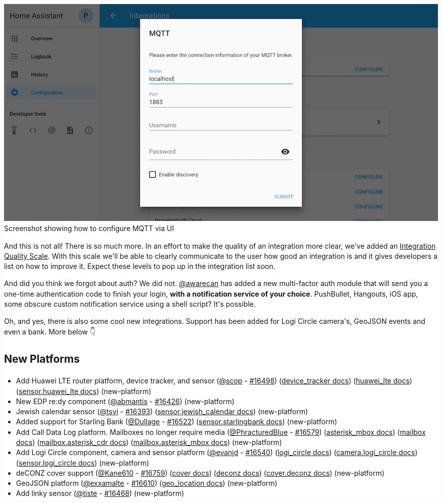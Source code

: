 <p class='img'>
<img src='/images/blog/2018-09-release-0.79/mqtt.png' alt='Screenshot showing how to configure MQTT via UI'>
Screenshot showing how to configure MQTT via UI
</p>

And this is not all! There is so much more. In an effort to make the quality of an integration more clear, we've added an [Integration Quality Scale](/docs/quality_scale/). With this scale we'll be able to clearly communicate to the user how good an integration is and it gives developers a list on how to improve it. Expect these levels to pop up in the integration list soon.

And did you think we forgot about auth? We did not. [@awarecan] has added a new multi-factor auth module that will send you a one-time authentication code to finish your login, **with a notification service of your choice**. PushBullet, Hangouts, iOS app, some obscure custom notification service using a shell script? It's possible.

Oh, and yes, there is also some cool new integrations. Support has been added for Logi Circle camera's, GeoJSON events and even a bank. More below 👇

## New Platforms

- Add Huawei LTE router platform, device tracker, and sensor ([@scop] - [#16498]) ([device_tracker docs]) ([huawei_lte docs]) ([sensor.huawei_lte docs]) (new-platform)
- New EDP re:dy component ([@abmantis] - [#16426]) (new-platform)
- Jewish calendar sensor ([@tsvi] - [#16393]) ([sensor.jewish_calendar docs]) (new-platform)
- Added support for Starling Bank ([@Dullage] - [#16522]) ([sensor.starlingbank docs]) (new-platform)
- Add Call Data Log platform. Mailboxes no longer require media ([@PhracturedBlue] - [#16579]) ([asterisk_mbox docs]) ([mailbox docs]) ([mailbox.asterisk_cdr docs]) ([mailbox.asterisk_mbox docs]) (new-platform)
- Add Logi Circle component, camera and sensor platform ([@evanjd] - [#16540]) ([logi_circle docs]) ([camera.logi_circle docs]) ([sensor.logi_circle docs]) (new-platform)
- deCONZ cover support ([@Kane610] - [#16759]) ([cover docs]) ([deconz docs]) ([cover.deconz docs]) (new-platform)
- GeoJSON platform ([@exxamalte] - [#16610]) ([geo_location docs]) (new-platform)
- Add linky sensor ([@tiste] - [#16468]) (new-platform)


[#16886]: https://github.com/home-assistant/home-assistant/pull/16886
[#16932]: https://github.com/home-assistant/home-assistant/pull/16932
[#16961]: https://github.com/home-assistant/home-assistant/pull/16961
[#16978]: https://github.com/home-assistant/home-assistant/pull/16978
[#16979]: https://github.com/home-assistant/home-assistant/pull/16979
[@OverloadUT]: https://github.com/OverloadUT
[@amelchio]: https://github.com/amelchio
[@awarecan]: https://github.com/awarecan
[@rohankapoorcom]: https://github.com/rohankapoorcom
[binary_sensor.nest docs]: /integrations/nest#binary-sensor
[binary_sensor.ring docs]: /integrations/ring#binary-sensor
[light.isy994 docs]: /integrations/isy994
[sensor.history_stats docs]: /integrations/history_stats
[sensor.ring docs]: /integrations/ring#sensor
[zoneminder docs]: /integrations/zoneminder/
[#16999]: https://github.com/home-assistant/home-assistant/pull/16999
[#17026]: https://github.com/home-assistant/home-assistant/pull/17026
[@balloob]: https://github.com/balloob
[@rohankapoorcom]: https://github.com/rohankapoorcom
[mqtt docs]: /integrations/mqtt/
[switch.zoneminder docs]: /integrations/zoneminder#switch
[#16737]: https://github.com/home-assistant/home-assistant/pull/16737
[#17066]: https://github.com/home-assistant/home-assistant/pull/17066
[#14484]: https://github.com/home-assistant/home-assistant/pull/14484
[#14550]: https://github.com/home-assistant/home-assistant/pull/14550
[#14579]: https://github.com/home-assistant/home-assistant/pull/14579
[#16177]: https://github.com/home-assistant/home-assistant/pull/16177
[#16214]: https://github.com/home-assistant/home-assistant/pull/16214
[#16243]: https://github.com/home-assistant/home-assistant/pull/16243
[#16314]: https://github.com/home-assistant/home-assistant/pull/16314
[#16345]: https://github.com/home-assistant/home-assistant/pull/16345
[#16353]: https://github.com/home-assistant/home-assistant/pull/16353
[#16393]: https://github.com/home-assistant/home-assistant/pull/16393
[#16395]: https://github.com/home-assistant/home-assistant/pull/16395
[#16420]: https://github.com/home-assistant/home-assistant/pull/16420
[#16426]: https://github.com/home-assistant/home-assistant/pull/16426
[#16442]: https://github.com/home-assistant/home-assistant/pull/16442
[#16445]: https://github.com/home-assistant/home-assistant/pull/16445
[#16464]: https://github.com/home-assistant/home-assistant/pull/16464
[#16468]: https://github.com/home-assistant/home-assistant/pull/16468
[#16479]: https://github.com/home-assistant/home-assistant/pull/16479
[#16485]: https://github.com/home-assistant/home-assistant/pull/16485
[#16487]: https://github.com/home-assistant/home-assistant/pull/16487
[#16489]: https://github.com/home-assistant/home-assistant/pull/16489
[#16498]: https://github.com/home-assistant/home-assistant/pull/16498
[#16503]: https://github.com/home-assistant/home-assistant/pull/16503
[#16512]: https://github.com/home-assistant/home-assistant/pull/16512
[#16520]: https://github.com/home-assistant/home-assistant/pull/16520
[#16522]: https://github.com/home-assistant/home-assistant/pull/16522
[#16527]: https://github.com/home-assistant/home-assistant/pull/16527
[#16540]: https://github.com/home-assistant/home-assistant/pull/16540
[#16547]: https://github.com/home-assistant/home-assistant/pull/16547
[#16551]: https://github.com/home-assistant/home-assistant/pull/16551
[#16553]: https://github.com/home-assistant/home-assistant/pull/16553
[#16555]: https://github.com/home-assistant/home-assistant/pull/16555
[#16563]: https://github.com/home-assistant/home-assistant/pull/16563
[#16565]: https://github.com/home-assistant/home-assistant/pull/16565
[#16569]: https://github.com/home-assistant/home-assistant/pull/16569
[#16570]: https://github.com/home-assistant/home-assistant/pull/16570
[#16571]: https://github.com/home-assistant/home-assistant/pull/16571
[#16579]: https://github.com/home-assistant/home-assistant/pull/16579
[#16580]: https://github.com/home-assistant/home-assistant/pull/16580
[#16582]: https://github.com/home-assistant/home-assistant/pull/16582
[#16588]: https://github.com/home-assistant/home-assistant/pull/16588
[#16590]: https://github.com/home-assistant/home-assistant/pull/16590
[#16591]: https://github.com/home-assistant/home-assistant/pull/16591
[#16594]: https://github.com/home-assistant/home-assistant/pull/16594
[#16597]: https://github.com/home-assistant/home-assistant/pull/16597
[#16598]: https://github.com/home-assistant/home-assistant/pull/16598
[#16599]: https://github.com/home-assistant/home-assistant/pull/16599
[#16601]: https://github.com/home-assistant/home-assistant/pull/16601
[#16602]: https://github.com/home-assistant/home-assistant/pull/16602
[#16603]: https://github.com/home-assistant/home-assistant/pull/16603
[#16605]: https://github.com/home-assistant/home-assistant/pull/16605
[#16609]: https://github.com/home-assistant/home-assistant/pull/16609
[#16610]: https://github.com/home-assistant/home-assistant/pull/16610
[#16617]: https://github.com/home-assistant/home-assistant/pull/16617
[#16618]: https://github.com/home-assistant/home-assistant/pull/16618
[#16619]: https://github.com/home-assistant/home-assistant/pull/16619
[#16621]: https://github.com/home-assistant/home-assistant/pull/16621
[#16622]: https://github.com/home-assistant/home-assistant/pull/16622
[#16624]: https://github.com/home-assistant/home-assistant/pull/16624
[#16625]: https://github.com/home-assistant/home-assistant/pull/16625
[#16626]: https://github.com/home-assistant/home-assistant/pull/16626
[#16627]: https://github.com/home-assistant/home-assistant/pull/16627
[#16628]: https://github.com/home-assistant/home-assistant/pull/16628
[#16633]: https://github.com/home-assistant/home-assistant/pull/16633
[#16636]: https://github.com/home-assistant/home-assistant/pull/16636
[#16637]: https://github.com/home-assistant/home-assistant/pull/16637
[#16645]: https://github.com/home-assistant/home-assistant/pull/16645
[#16646]: https://github.com/home-assistant/home-assistant/pull/16646
[#16649]: https://github.com/home-assistant/home-assistant/pull/16649
[#16650]: https://github.com/home-assistant/home-assistant/pull/16650
[#16651]: https://github.com/home-assistant/home-assistant/pull/16651
[#16652]: https://github.com/home-assistant/home-assistant/pull/16652
[#16654]: https://github.com/home-assistant/home-assistant/pull/16654
[#16655]: https://github.com/home-assistant/home-assistant/pull/16655
[#16656]: https://github.com/home-assistant/home-assistant/pull/16656
[#16659]: https://github.com/home-assistant/home-assistant/pull/16659
[#16664]: https://github.com/home-assistant/home-assistant/pull/16664
[#16665]: https://github.com/home-assistant/home-assistant/pull/16665
[#16669]: https://github.com/home-assistant/home-assistant/pull/16669
[#16673]: https://github.com/home-assistant/home-assistant/pull/16673
[#16674]: https://github.com/home-assistant/home-assistant/pull/16674
[#16681]: https://github.com/home-assistant/home-assistant/pull/16681
[#16683]: https://github.com/home-assistant/home-assistant/pull/16683
[#16688]: https://github.com/home-assistant/home-assistant/pull/16688
[#16699]: https://github.com/home-assistant/home-assistant/pull/16699
[#16709]: https://github.com/home-assistant/home-assistant/pull/16709
[#16710]: https://github.com/home-assistant/home-assistant/pull/16710
[#16713]: https://github.com/home-assistant/home-assistant/pull/16713
[#16718]: https://github.com/home-assistant/home-assistant/pull/16718
[#16721]: https://github.com/home-assistant/home-assistant/pull/16721
[#16723]: https://github.com/home-assistant/home-assistant/pull/16723
[#16727]: https://github.com/home-assistant/home-assistant/pull/16727
[#16729]: https://github.com/home-assistant/home-assistant/pull/16729
[#16731]: https://github.com/home-assistant/home-assistant/pull/16731
[#16734]: https://github.com/home-assistant/home-assistant/pull/16734
[#16736]: https://github.com/home-assistant/home-assistant/pull/16736
[#16737]: https://github.com/home-assistant/home-assistant/pull/16737
[#16743]: https://github.com/home-assistant/home-assistant/pull/16743
[#16744]: https://github.com/home-assistant/home-assistant/pull/16744
[#16752]: https://github.com/home-assistant/home-assistant/pull/16752
[#16753]: https://github.com/home-assistant/home-assistant/pull/16753
[#16757]: https://github.com/home-assistant/home-assistant/pull/16757
[#16758]: https://github.com/home-assistant/home-assistant/pull/16758
[#16759]: https://github.com/home-assistant/home-assistant/pull/16759
[#16760]: https://github.com/home-assistant/home-assistant/pull/16760
[#16761]: https://github.com/home-assistant/home-assistant/pull/16761
[#16768]: https://github.com/home-assistant/home-assistant/pull/16768
[#16769]: https://github.com/home-assistant/home-assistant/pull/16769
[#16776]: https://github.com/home-assistant/home-assistant/pull/16776
[#16778]: https://github.com/home-assistant/home-assistant/pull/16778
[#16779]: https://github.com/home-assistant/home-assistant/pull/16779
[#16780]: https://github.com/home-assistant/home-assistant/pull/16780
[#16789]: https://github.com/home-assistant/home-assistant/pull/16789
[#16795]: https://github.com/home-assistant/home-assistant/pull/16795
[#16799]: https://github.com/home-assistant/home-assistant/pull/16799
[#16800]: https://github.com/home-assistant/home-assistant/pull/16800
[#16803]: https://github.com/home-assistant/home-assistant/pull/16803
[#16804]: https://github.com/home-assistant/home-assistant/pull/16804
[#16805]: https://github.com/home-assistant/home-assistant/pull/16805
[#16806]: https://github.com/home-assistant/home-assistant/pull/16806
[#16809]: https://github.com/home-assistant/home-assistant/pull/16809
[#16812]: https://github.com/home-assistant/home-assistant/pull/16812
[#16831]: https://github.com/home-assistant/home-assistant/pull/16831
[#16835]: https://github.com/home-assistant/home-assistant/pull/16835
[#16841]: https://github.com/home-assistant/home-assistant/pull/16841
[#16842]: https://github.com/home-assistant/home-assistant/pull/16842
[#16846]: https://github.com/home-assistant/home-assistant/pull/16846
[#16862]: https://github.com/home-assistant/home-assistant/pull/16862
[#16864]: https://github.com/home-assistant/home-assistant/pull/16864
[#16866]: https://github.com/home-assistant/home-assistant/pull/16866
[#16869]: https://github.com/home-assistant/home-assistant/pull/16869
[#16891]: https://github.com/home-assistant/home-assistant/pull/16891
[#16927]: https://github.com/home-assistant/home-assistant/pull/16927
[@Adminiuga]: https://github.com/Adminiuga
[@Cereal2nd]: https://github.com/Cereal2nd
[@Danielhiversen]: https://github.com/Danielhiversen
[@Dullage]: https://github.com/Dullage
[@Harvtronix]: https://github.com/Harvtronix
[@Kane610]: https://github.com/Kane610
[@OverloadUT]: https://github.com/OverloadUT
[@PhracturedBlue]: https://github.com/PhracturedBlue
[@abmantis]: https://github.com/abmantis
[@amelchio]: https://github.com/amelchio
[@awarecan]: https://github.com/awarecan
[@bachya]: https://github.com/bachya
[@balloob]: https://github.com/balloob
[@bieniu]: https://github.com/bieniu
[@cdce8p]: https://github.com/cdce8p
[@cgarwood]: https://github.com/cgarwood
[@cgtobi]: https://github.com/cgtobi
[@christopheBfr]: https://github.com/christopheBfr
[@damarco]: https://github.com/damarco
[@danielperna84]: https://github.com/danielperna84
[@dshokouhi]: https://github.com/dshokouhi
[@emontnemery]: https://github.com/emontnemery
[@evanjd]: https://github.com/evanjd
[@exxamalte]: https://github.com/exxamalte
[@fabaff]: https://github.com/fabaff
[@geekofweek]: https://github.com/geekofweek
[@gerard33]: https://github.com/gerard33
[@glpatcern]: https://github.com/glpatcern
[@gwww]: https://github.com/gwww
[@heythisisnate]: https://github.com/heythisisnate
[@hobbypunk90]: https://github.com/hobbypunk90
[@huangyupeng]: https://github.com/huangyupeng
[@isonet]: https://github.com/isonet
[@jeradM]: https://github.com/jeradM
[@kunago]: https://github.com/kunago
[@mbrrg]: https://github.com/mbrrg
[@mrosseel]: https://github.com/mrosseel
[@mvn23]: https://github.com/mvn23
[@mxworm]: https://github.com/mxworm
[@nikolaykasyanov]: https://github.com/nikolaykasyanov
[@pvizeli]: https://github.com/pvizeli
[@reefab]: https://github.com/reefab
[@robin13]: https://github.com/robin13
[@rohankapoorcom]: https://github.com/rohankapoorcom
[@scop]: https://github.com/scop
[@sergeymaysak]: https://github.com/sergeymaysak
[@smurfix]: https://github.com/smurfix
[@soldag]: https://github.com/soldag
[@tadly]: https://github.com/tadly
[@thomasloven]: https://github.com/thomasloven
[@tiste]: https://github.com/tiste
[@tsvi]: https://github.com/tsvi
[@vikramgorla]: https://github.com/vikramgorla
[@w1ll1am23]: https://github.com/w1ll1am23
[@zoe1337]: https://github.com/zoe1337
[alarm_control_panel.spc docs]: /integrations/spc
[alexa docs]: /integrations/alexa/
[apple_tv docs]: /integrations/apple_tv/
[asterisk_mbox docs]: /integrations/asterisk_mbox/
[binary_sensor.deconz docs]: /integrations/deconz#binary-sensor
[binary_sensor.homematicip_cloud docs]: /integrations/homematicip_cloud/
[binary_sensor.nest docs]: /integrations/nest#binary-sensor
[binary_sensor.rest docs]: /integrations/binary_sensor.rest/
[binary_sensor.spc docs]: /integrations/spc#binary-sensor
[binary_sensor.wirelesstag docs]: /integrations/wirelesstag#binary-sensor
[binary_sensor.workday docs]: /integrations/workday
[binary_sensor.zha docs]: /integrations/zha
[bmw_connected_drive docs]: /integrations/bmw_connected_drive/
[camera.axis docs]: /integrations/axis
[camera.logi_circle docs]: /integrations/logi_circle#camera
[camera.mjpeg docs]: /integrations/mjpeg
[camera.mqtt docs]: /integrations/camera.mqtt/
[camera.nest docs]: /integrations/nest#camera
[camera.ring docs]: /integrations/ring#camera
[camera.zoneminder docs]: /integrations/zoneminder#camera
[climate.econet docs]: /integrations/econet
[climate.opentherm_gw docs]: /integrations/opentherm_gw
[climate.wink docs]: /integrations/wink#climate
[cloud docs]: /integrations/cloud/
[config docs]: /integrations/config/
[cover docs]: /integrations/cover/
[cover.deconz docs]: /integrations/deconz#cover
[cover.isy994 docs]: /integrations/isy994
[cover.myq docs]: /integrations/myq
[cover.tuya docs]: /integrations/tuya
[deconz docs]: /integrations/deconz/
[device_tracker docs]: /integrations/device_tracker/
[ecovacs docs]: /integrations/ecovacs/
[fan.zha docs]: /integrations/zha
[geo_location docs]: /integrations/geo_location/
[google_assistant docs]: /integrations/google_assistant/
[hangouts docs]: /integrations/hangouts/
[hassio docs]: /integrations/hassio/
[homekit docs]: /integrations/homekit/
[homematic docs]: /integrations/homematic/
[homematicip_cloud docs]: /integrations/homematicip_cloud/
[http docs]: /integrations/http/
[huawei_lte docs]: /integrations/huawei_lte/
[ios docs]: /integrations/ios/
[konnected docs]: /integrations/konnected/
[light.deconz docs]: /integrations/deconz#light
[light.isy994 docs]: /integrations/isy994
[light.rpi_gpio_pwm docs]: /integrations/rpi_gpio_pwm
[light.yeelight docs]: /integrations/yeelight
[light.zha docs]: /integrations/zha
[light.zwave docs]: /integrations/zwave
[logi_circle docs]: /integrations/logi_circle/
[mailbox docs]: /integrations/mailbox/
[mailbox.asterisk_cdr docs]: /integrations/asterisk_cdr
[mailbox.asterisk_mbox docs]: /integrations/asterisk_mbox
[media_extractor docs]: /integrations/media_extractor/
[media_player.cast docs]: /integrations/cast
[media_player.panasonic_viera docs]: /integrations/panasonic_viera
[media_player.samsungtv docs]: /integrations/samsungtv
[media_player.sonos docs]: /integrations/sonos
[media_player.soundtouch docs]: /integrations/soundtouch
[media_player.webostv docs]: /integrations/webostv#media-player
[mqtt docs]: /integrations/mqtt/
[neato docs]: /integrations/neato/
[netgear_lte docs]: /integrations/netgear_lte/
[notify docs]: /integrations/notify/
[openuv docs]: /integrations/openuv/
[persistent_notification docs]: /integrations/persistent_notification/
[python_script docs]: /integrations/python_script/
[rachio docs]: /integrations/rachio/
[sensor.airvisual docs]: /integrations/airvisual
[sensor.deconz docs]: /integrations/deconz#sensor
[sensor.dyson docs]: /integrations/dyson#sensor
[sensor.homematicip_cloud docs]: /integrations/homematicip_cloud/
[sensor.huawei_lte docs]: /integrations/huawei_lte#sensor
[sensor.ios docs]: /integrations/sensor.ios/
[sensor.jewish_calendar docs]: /integrations/jewish_calendar
[sensor.linky docs]: /integrations/linky
[sensor.logi_circle docs]: /integrations/logi_circle#sensor
[sensor.nest docs]: /integrations/nest#sensor
[sensor.netdata docs]: /integrations/netdata
[sensor.netgear_lte docs]: /integrations/netgear_lte
[sensor.qnap docs]: /integrations/qnap
[sensor.rest docs]: /integrations/rest
[sensor.rmvtransport docs]: /integrations/rmvtransport
[sensor.scrape docs]: /integrations/scrape
[sensor.shodan docs]: /integrations/shodan
[sensor.starlingbank docs]: /integrations/starlingbank
[sensor.swiss_public_transport docs]: /integrations/swiss_public_transport
[sensor.tahoma docs]: /integrations/tahoma
[sensor.tibber docs]: /integrations/tibber#sensor
[sensor.twitch docs]: /integrations/twitch
[sensor.velbus docs]: /integrations/velbus
[sensor.wirelesstag docs]: /integrations/wirelesstag#sensor
[sensor.zha docs]: /integrations/zha
[shiftr docs]: /integrations/shiftr/
[sonos docs]: /integrations/sonos/
[spc docs]: /integrations/spc/
[switch.broadlink docs]: /integrations/broadlink#switch
[switch.deconz docs]: /integrations/deconz#switch
[switch.konnected docs]: /integrations/konnected#switch
[switch.mqtt docs]: /integrations/switch.mqtt/
[switch.switchmate docs]: /integrations/switchmate
[switch.wake_on_lan docs]: /integrations/wake_on_lan#switch
[switch.wirelesstag docs]: /integrations/wirelesstag#switch
[switch.zha docs]: /integrations/zha
[tahoma docs]: /integrations/tahoma/
[tradfri docs]: /integrations/tradfri/
[updater docs]: /integrations/updater/
[vacuum.ecovacs docs]: /integrations/ecovacs#vacuum
[vacuum.neato docs]: /integrations/neato#vacuum
[velbus docs]: /integrations/velbus/
[wake_on_lan docs]: /integrations/wake_on_lan/
[websocket_api docs]: /integrations/websocket_api/
[wink docs]: /integrations/wink/
[wirelesstag docs]: /integrations/wirelesstag/
[xiaomi_aqara docs]: /integrations/xiaomi_aqara/
[zha docs]: /integrations/zha/
[zoneminder docs]: /integrations/zoneminder/